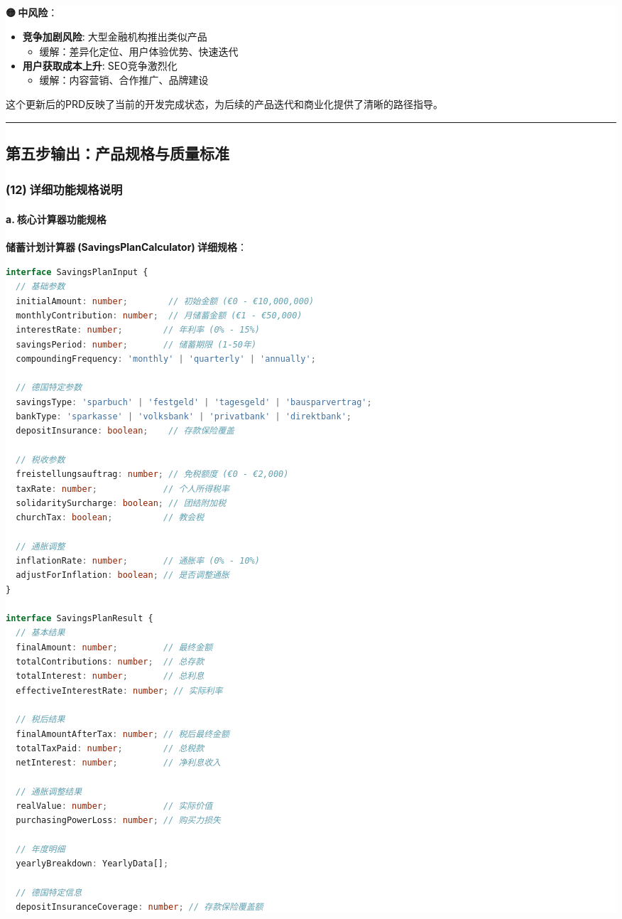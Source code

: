 **🟡 中风险**：
- **竞争加剧风险**: 大型金融机构推出类似产品
  - 缓解：差异化定位、用户体验优势、快速迭代
- **用户获取成本上升**: SEO竞争激烈化
  - 缓解：内容营销、合作推广、品牌建设

这个更新后的PRD反映了当前的开发完成状态，为后续的产品迭代和商业化提供了清晰的路径指导。

---

## 第五步输出：产品规格与质量标准

### (12) 详细功能规格说明

#### a. 核心计算器功能规格

**储蓄计划计算器 (SavingsPlanCalculator) 详细规格**：

```typescript
interface SavingsPlanInput {
  // 基础参数
  initialAmount: number;        // 初始金额 (€0 - €10,000,000)
  monthlyContribution: number;  // 月储蓄金额 (€1 - €50,000)
  interestRate: number;        // 年利率 (0% - 15%)
  savingsPeriod: number;       // 储蓄期限 (1-50年)
  compoundingFrequency: 'monthly' | 'quarterly' | 'annually';

  // 德国特定参数
  savingsType: 'sparbuch' | 'festgeld' | 'tagesgeld' | 'bausparvertrag';
  bankType: 'sparkasse' | 'volksbank' | 'privatbank' | 'direktbank';
  depositInsurance: boolean;    // 存款保险覆盖

  // 税收参数
  freistellungsauftrag: number; // 免税额度 (€0 - €2,000)
  taxRate: number;             // 个人所得税率
  solidaritySurcharge: boolean; // 团结附加税
  churchTax: boolean;          // 教会税

  // 通胀调整
  inflationRate: number;       // 通胀率 (0% - 10%)
  adjustForInflation: boolean; // 是否调整通胀
}

interface SavingsPlanResult {
  // 基本结果
  finalAmount: number;         // 最终金额
  totalContributions: number;  // 总存款
  totalInterest: number;       // 总利息
  effectiveInterestRate: number; // 实际利率

  // 税后结果
  finalAmountAfterTax: number; // 税后最终金额
  totalTaxPaid: number;        // 总税款
  netInterest: number;         // 净利息收入

  // 通胀调整结果
  realValue: number;           // 实际价值
  purchasingPowerLoss: number; // 购买力损失

  // 年度明细
  yearlyBreakdown: YearlyData[];

  // 德国特定信息
  depositInsuranceCoverage: number; // 存款保险覆盖额
```